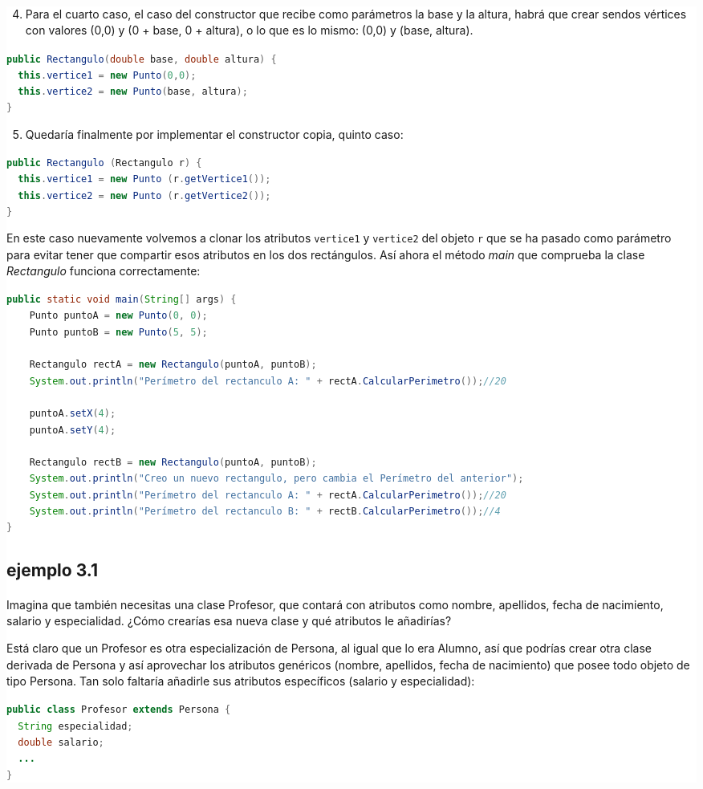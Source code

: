 4. Para el cuarto caso, el caso del constructor que recibe como parámetros la base y la altura, habrá que crear sendos vértices con valores (0,0) y (0 + base, 0 + altura), o lo que es lo mismo: (0,0) y (base, altura).

```java
public Rectangulo(double base, double altura) {
  this.vertice1 = new Punto(0,0);
  this.vertice2 = new Punto(base, altura);
}
```

5. Quedaría finalmente por implementar el constructor copia, quinto caso:

```java
public Rectangulo (Rectangulo r) {
  this.vertice1 = new Punto (r.getVertice1());
  this.vertice2 = new Punto (r.getVertice2());
}
```

En este caso nuevamente volvemos a clonar los atributos `vertice1` y `vertice2` del objeto `r` que se ha pasado como parámetro para evitar tener que compartir esos atributos en los dos rectángulos. Así ahora el método *main* que comprueba la clase *Rectangulo* funciona correctamente:

```java
public static void main(String[] args) {
    Punto puntoA = new Punto(0, 0);
    Punto puntoB = new Punto(5, 5);

    Rectangulo rectA = new Rectangulo(puntoA, puntoB);
    System.out.println("Perímetro del rectanculo A: " + rectA.CalcularPerimetro());//20

    puntoA.setX(4);
    puntoA.setY(4);

    Rectangulo rectB = new Rectangulo(puntoA, puntoB);
    System.out.println("Creo un nuevo rectangulo, pero cambia el Perímetro del anterior");
    System.out.println("Perímetro del rectanculo A: " + rectA.CalcularPerimetro());//20
    System.out.println("Perímetro del rectanculo B: " + rectB.CalcularPerimetro());//4
}
```

## ejemplo 3.1

Imagina que también necesitas una clase Profesor, que contará con atributos como nombre, apellidos, fecha de nacimiento, salario y especialidad. ¿Cómo crearías esa nueva clase y qué atributos le añadirías?

Está claro que un Profesor es otra especialización de Persona, al igual que lo era Alumno, así que podrías crear otra clase derivada de Persona y así aprovechar los atributos genéricos (nombre, apellidos, fecha de nacimiento) que posee todo objeto de tipo Persona. Tan solo faltaría añadirle sus atributos específicos (salario y especialidad):

```java
public class Profesor extends Persona {
  String especialidad;
  double salario;
  ...
}
```
